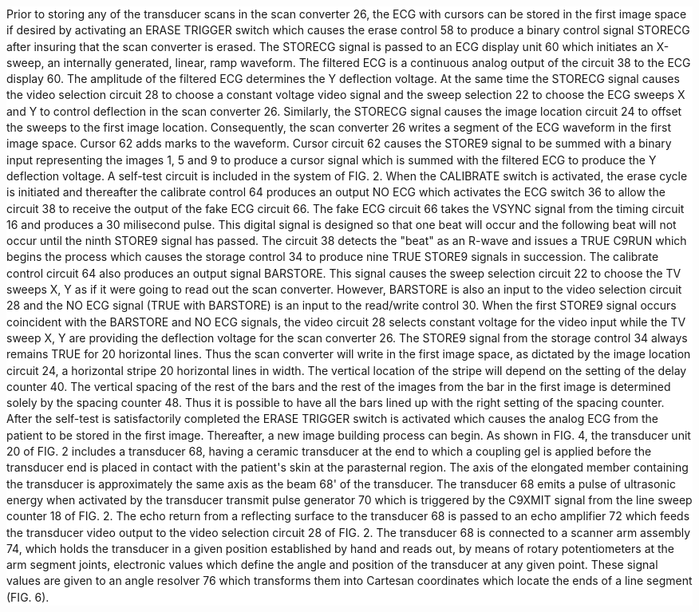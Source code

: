 Prior to storing any of the transducer scans in the scan converter 26, the ECG with cursors can be stored in the first image space if desired by activating an ERASE TRIGGER switch which causes the erase control 58 to produce a binary control signal STORECG after insuring that the scan converter is erased. The STORECG signal is passed to an ECG display unit 60 which initiates an X-sweep, an internally generated, linear, ramp waveform. The filtered ECG is a continuous analog output of the circuit 38 to the ECG display 60. The amplitude of the filtered ECG determines the Y deflection voltage. At the same time the STORECG signal causes the video selection circuit 28 to choose a constant voltage video signal and the sweep selection 22 to choose the ECG sweeps X and Y to control deflection in the scan converter 26. Similarly, the STORECG signal causes the image location circuit 24 to offset the sweeps to the first image location. Consequently, the scan converter 26 writes a segment of the ECG waveform in the first image space. Cursor 62 adds marks to the waveform. Cursor circuit 62 causes the STORE9 signal to be summed with a binary input representing the images 1, 5 and 9 to produce a cursor signal which is summed with the filtered ECG to produce the Y deflection voltage.
A self-test circuit is included in the system of FIG. 2. When the CALIBRATE switch is activated, the erase cycle is initiated and thereafter the calibrate control 64 produces an output NO ECG which activates the ECG switch 36 to allow the circuit 38 to receive the output of the fake ECG circuit 66. The fake ECG circuit 66 takes the VSYNC signal from the timing circuit 16 and produces a 30 milisecond pulse. This digital signal is designed so that one beat will occur and the following beat will not occur until the ninth STORE9 signal has passed. The circuit 38 detects the "beat" as an R-wave and issues a TRUE C9RUN which begins the process which causes the storage control 34 to produce nine TRUE STORE9 signals in succession.
The calibrate control circuit 64 also produces an output signal BARSTORE. This signal causes the sweep selection circuit 22 to choose the TV sweeps X, Y as if it were going to read out the scan converter. However, BARSTORE is also an input to the video selection circuit 28 and the NO ECG signal (TRUE with BARSTORE) is an input to the read/write control 30. When the first STORE9 signal occurs coincident with the BARSTORE and NO ECG signals, the video circuit 28 selects constant voltage for the video input while the TV sweep X, Y are providing the deflection voltage for the scan converter 26. The STORE9 signal from the storage control 34 always remains TRUE for 20 horizontal lines. Thus the scan converter will write in the first image space, as dictated by the image location circuit 24, a horizontal stripe 20 horizontal lines in width. The vertical location of the stripe will depend on the setting of the delay counter 40. The vertical spacing of the rest of the bars and the rest of the images from the bar in the first image is determined solely by the spacing counter 48. Thus it is possible to have all the bars lined up with the right setting of the spacing counter. After the self-test is satisfactorily completed the ERASE TRIGGER switch is activated which causes the analog ECG from the patient to be stored in the first image. Thereafter, a new image building process can begin.
As shown in FIG. 4, the transducer unit 20 of FIG. 2 includes a transducer 68, having a ceramic transducer at the end to which a coupling gel is applied before the transducer end is placed in contact with the patient's skin at the parasternal region. The axis of the elongated member containing the transducer is approximately the same axis as the beam 68' of the transducer.
The transducer 68 emits a pulse of ultrasonic energy when activated by the transducer transmit pulse generator 70 which is triggered by the C9XMIT signal from the line sweep counter 18 of FIG. 2. The echo return from a reflecting surface to the transducer 68 is passed to an echo amplifier 72 which feeds the transducer video output to the video selection circuit 28 of FIG. 2.
The transducer 68 is connected to a scanner arm assembly 74, which holds the transducer in a given position established by hand and reads out, by means of rotary potentiometers at the arm segment joints, electronic values which define the angle and position of the transducer at any given point. These signal values are given to an angle resolver 76 which transforms them into Cartesan coordinates which locate the ends of a line segment (FIG. 6).